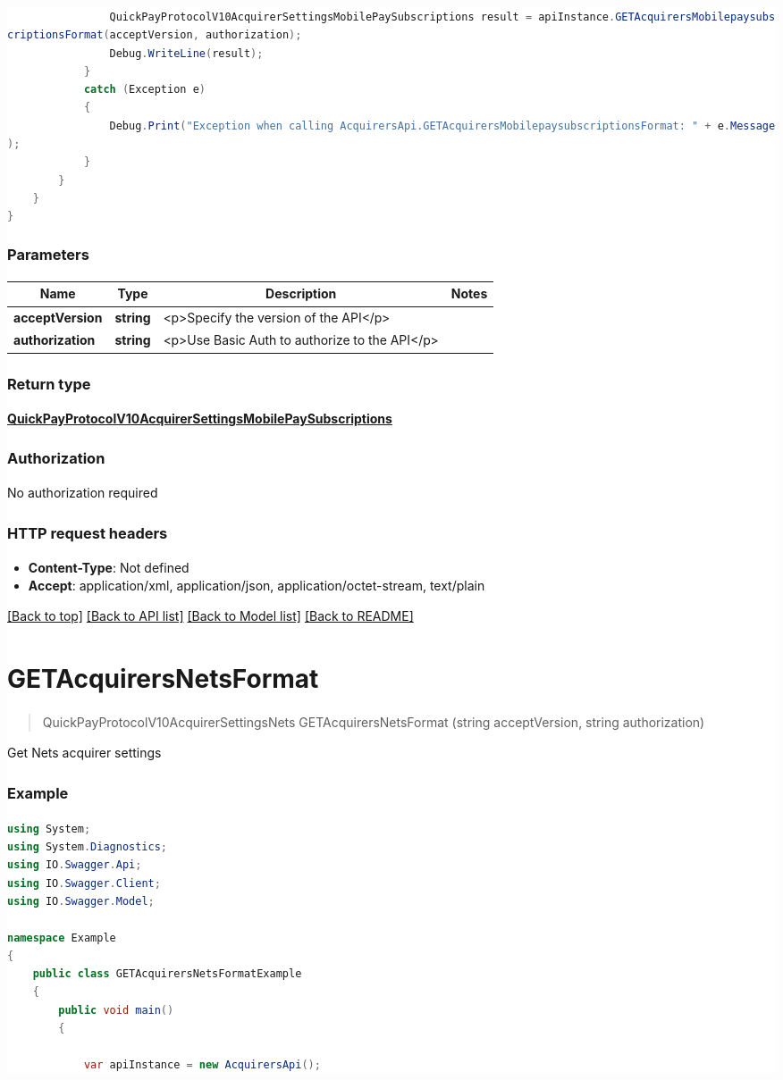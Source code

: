 ```csharp
                QuickPayProtocolV10AcquirerSettingsMobilePaySubscriptions result = apiInstance.GETAcquirersMobilepaysubscriptionsFormat(acceptVersion, authorization);
                Debug.WriteLine(result);
            }
            catch (Exception e)
            {
                Debug.Print("Exception when calling AcquirersApi.GETAcquirersMobilepaysubscriptionsFormat: " + e.Message );
            }
        }
    }
}
```

### Parameters

Name | Type | Description  | Notes
------------- | ------------- | ------------- | -------------
 **acceptVersion** | **string**| &lt;p&gt;Specify the version of the API&lt;/p&gt;  | 
 **authorization** | **string**| &lt;p&gt;Use Basic Auth to authorize to the API&lt;/p&gt;  | 

### Return type

[**QuickPayProtocolV10AcquirerSettingsMobilePaySubscriptions**](QuickPayProtocolV10AcquirerSettingsMobilePaySubscriptions.md)

### Authorization

No authorization required

### HTTP request headers

 - **Content-Type**: Not defined
 - **Accept**: application/xml, application/json, application/octet-stream, text/plain

[[Back to top]](#) [[Back to API list]](../README.md#documentation-for-api-endpoints) [[Back to Model list]](../README.md#documentation-for-models) [[Back to README]](../README.md)

<a name="getacquirersnetsformat"></a>
# **GETAcquirersNetsFormat**
> QuickPayProtocolV10AcquirerSettingsNets GETAcquirersNetsFormat (string acceptVersion, string authorization)

Get Nets acquirer settings

 

### Example
```csharp
using System;
using System.Diagnostics;
using IO.Swagger.Api;
using IO.Swagger.Client;
using IO.Swagger.Model;

namespace Example
{
    public class GETAcquirersNetsFormatExample
    {
        public void main()
        {
            
            var apiInstance = new AcquirersApi();
```